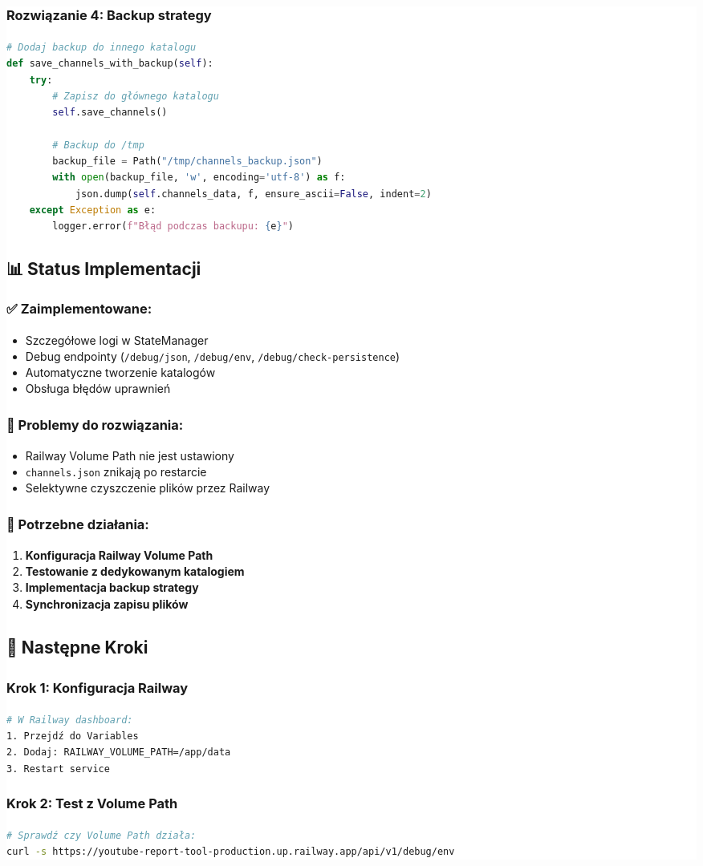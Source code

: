### **Rozwiązanie 4: Backup strategy**
```python
# Dodaj backup do innego katalogu
def save_channels_with_backup(self):
    try:
        # Zapisz do głównego katalogu
        self.save_channels()
        
        # Backup do /tmp
        backup_file = Path("/tmp/channels_backup.json")
        with open(backup_file, 'w', encoding='utf-8') as f:
            json.dump(self.channels_data, f, ensure_ascii=False, indent=2)
    except Exception as e:
        logger.error(f"Błąd podczas backupu: {e}")
```

## 📊 **Status Implementacji**

### **✅ Zaimplementowane:**
- Szczegółowe logi w StateManager
- Debug endpointy (`/debug/json`, `/debug/env`, `/debug/check-persistence`)
- Automatyczne tworzenie katalogów
- Obsługa błędów uprawnień

### **🚨 Problemy do rozwiązania:**
- Railway Volume Path nie jest ustawiony
- `channels.json` znikają po restarcie
- Selektywne czyszczenie plików przez Railway

### **🔧 Potrzebne działania:**
1. **Konfiguracja Railway Volume Path**
2. **Testowanie z dedykowanym katalogiem**
3. **Implementacja backup strategy**
4. **Synchronizacja zapisu plików**

## 🎯 **Następne Kroki**

### **Krok 1: Konfiguracja Railway**
```bash
# W Railway dashboard:
1. Przejdź do Variables
2. Dodaj: RAILWAY_VOLUME_PATH=/app/data
3. Restart service
```

### **Krok 2: Test z Volume Path**
```bash
# Sprawdź czy Volume Path działa:
curl -s https://youtube-report-tool-production.up.railway.app/api/v1/debug/env
```
